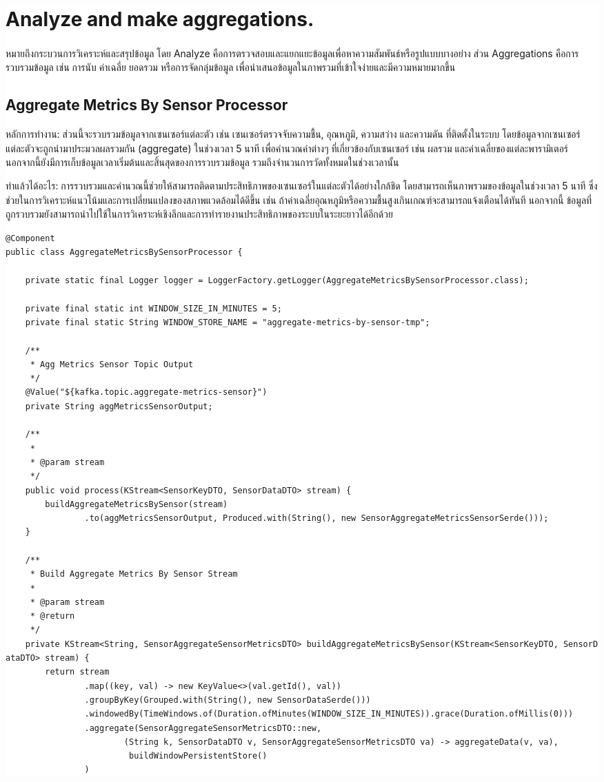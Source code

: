 # Analyze and make aggregations.
หมายถึงกระบวนการวิเคราะห์และสรุปข้อมูล โดย Analyze คือการตรวจสอบและแยกแยะข้อมูลเพื่อหาความสัมพันธ์หรือรูปแบบบางอย่าง ส่วน Aggregations คือการรวบรวมข้อมูล เช่น การนับ ค่าเฉลี่ย ยอดรวม หรือการจัดกลุ่มข้อมูล เพื่อนำเสนอข้อมูลในภาพรวมที่เข้าใจง่ายและมีความหมายมากขึ้น

## Aggregate Metrics By Sensor Processor

หลักการทำงาน: ส่วนนี้จะรวบรวมข้อมูลจากเซนเซอร์แต่ละตัว เช่น เซนเซอร์ตรวจจับความชื้น, อุณหภูมิ, ความสว่าง และความดัน ที่ติดตั้งในระบบ โดยข้อมูลจากเซนเซอร์แต่ละตัวจะถูกนำมาประมวลผลรวมกัน (aggregate) ในช่วงเวลา 5 นาที เพื่อคำนวณค่าต่างๆ ที่เกี่ยวข้องกับเซนเซอร์ เช่น ผลรวม และค่าเฉลี่ยของแต่ละพารามิเตอร์ นอกจากนี้ยังมีการเก็บข้อมูลเวลาเริ่มต้นและสิ้นสุดของการรวบรวมข้อมูล รวมถึงจำนวนการวัดทั้งหมดในช่วงเวลานั้น

ทำแล้วได้อะไร: การรวบรวมและคำนวณนี้ช่วยให้สามารถติดตามประสิทธิภาพของเซนเซอร์ในแต่ละตัวได้อย่างใกล้ชิด โดยสามารถเห็นภาพรวมของข้อมูลในช่วงเวลา 5 นาที ซึ่งช่วยในการวิเคราะห์แนวโน้มและการเปลี่ยนแปลงของสภาพแวดล้อมได้ดีขึ้น เช่น ถ้าค่าเฉลี่ยอุณหภูมิหรือความชื้นสูงเกินเกณฑ์จะสามารถแจ้งเตือนได้ทันที นอกจากนี้ ข้อมูลที่ถูกรวบรวมยังสามารถนำไปใช้ในการวิเคราะห์เชิงลึกและการทำรายงานประสิทธิภาพของระบบในระยะยาวได้อีกด้วย

```
@Component
public class AggregateMetricsBySensorProcessor {

    private static final Logger logger = LoggerFactory.getLogger(AggregateMetricsBySensorProcessor.class);

    private final static int WINDOW_SIZE_IN_MINUTES = 5;
    private final static String WINDOW_STORE_NAME = "aggregate-metrics-by-sensor-tmp";

    /**
     * Agg Metrics Sensor Topic Output
     */
    @Value("${kafka.topic.aggregate-metrics-sensor}")
    private String aggMetricsSensorOutput;

    /**
     *
     * @param stream
     */
    public void process(KStream<SensorKeyDTO, SensorDataDTO> stream) {
        buildAggregateMetricsBySensor(stream)
                .to(aggMetricsSensorOutput, Produced.with(String(), new SensorAggregateMetricsSensorSerde()));
    }

    /**
     * Build Aggregate Metrics By Sensor Stream
     *
     * @param stream
     * @return
     */
    private KStream<String, SensorAggregateSensorMetricsDTO> buildAggregateMetricsBySensor(KStream<SensorKeyDTO, SensorDataDTO> stream) {
        return stream
                .map((key, val) -> new KeyValue<>(val.getId(), val))
                .groupByKey(Grouped.with(String(), new SensorDataSerde()))
                .windowedBy(TimeWindows.of(Duration.ofMinutes(WINDOW_SIZE_IN_MINUTES)).grace(Duration.ofMillis(0)))
                .aggregate(SensorAggregateSensorMetricsDTO::new,
                        (String k, SensorDataDTO v, SensorAggregateSensorMetricsDTO va) -> aggregateData(v, va),
                         buildWindowPersistentStore()
                )
```